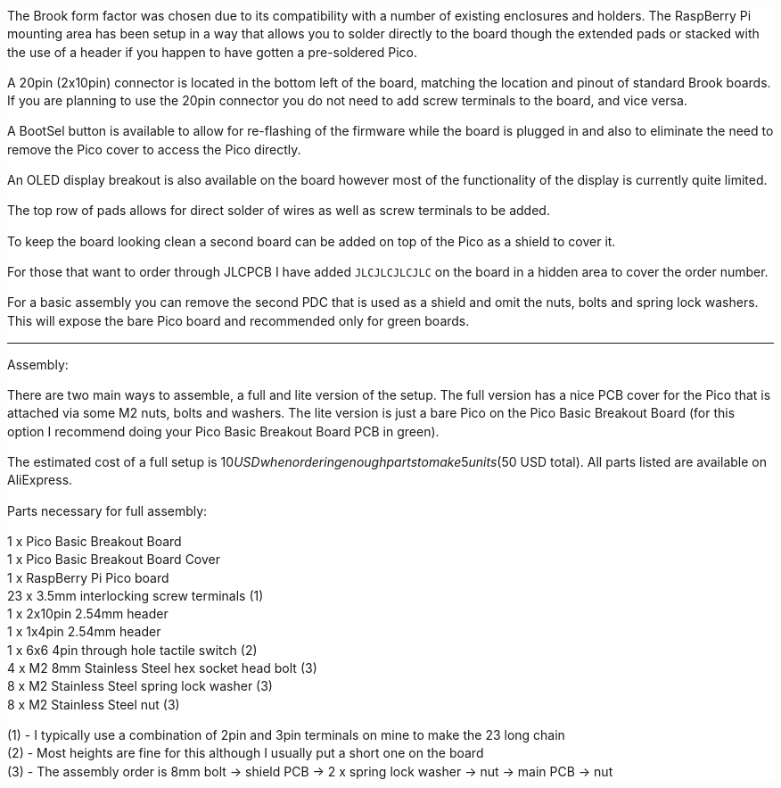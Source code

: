 The Brook form factor was chosen due to its compatibility with a number of existing enclosures and holders.  The RaspBerry Pi mounting area has been setup in a way that allows you to solder directly to the board though the extended pads or stacked with the use of a header if you happen to have gotten a pre-soldered Pico.  

A 20pin (2x10pin) connector is located in the bottom left of the board, matching the location and pinout of standard Brook boards.  If you are planning to use the 20pin connector you do not need to add screw terminals to the board, and vice versa.  

A BootSel button is available to allow for re-flashing of the firmware while the board is plugged in and also to eliminate the need to remove the Pico cover to access the Pico directly.  

An OLED display breakout is also available on the board however most of the functionality of the display is currently quite limited.  

The top row of pads allows for direct solder of wires as well as screw terminals to be added.  

To keep the board looking clean a second board can be added on top of the Pico as a shield to cover it.  

For those that want to order through JLCPCB I have added `JLCJLCJLCJLC` on the board in a hidden area to cover the order number.

For a basic assembly you can remove the second PDC that is used as a shield and omit the nuts, bolts and spring lock washers.  This will expose the bare Pico board and recommended only for green boards.


---

Assembly:

There are two main ways to assemble, a full and lite version of the setup.  The full version has a nice PCB cover for the Pico that is attached via some M2 nuts, bolts and washers.  The lite version is just a bare Pico on the Pico Basic Breakout Board (for this option I recommend doing your Pico Basic Breakout Board PCB in green).  

The estimated cost of a full setup is $10 USD when ordering enough parts to make 5 units ($50 USD total).  All parts listed are available on AliExpress.


Parts necessary for full assembly:

1 x Pico Basic Breakout Board<br/>
1 x Pico Basic Breakout Board Cover<br/>
1 x RaspBerry Pi Pico board<br/>
23 x 3.5mm interlocking screw terminals (1)<br/>
1 x 2x10pin 2.54mm header<br/>
1 x 1x4pin 2.54mm header<br/>
1 x 6x6 4pin through hole tactile switch (2)<br/>
4 x M2 8mm Stainless Steel hex socket head bolt (3)<br/>
8 x M2 Stainless Steel spring lock washer (3)<br/>
8 x M2 Stainless Steel nut (3)<br/>

(1) - I typically use a combination of 2pin and 3pin terminals on mine to make the 23 long chain<br/>
(2) - Most heights are fine for this although I usually put a short one on the board<br/>
(3) - The assembly order is 8mm bolt -> shield PCB -> 2 x spring lock washer -> nut -> main PCB -> nut<br/>
